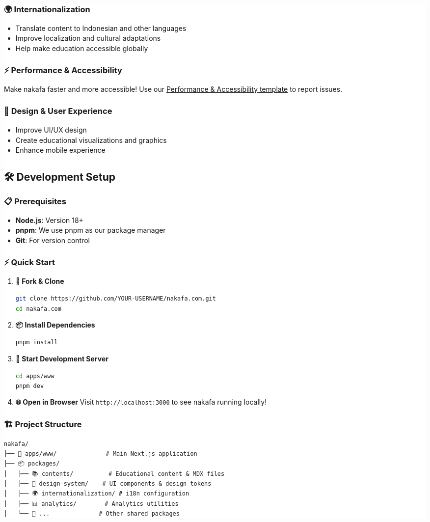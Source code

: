 ### 🌍 **Internationalization**

- Translate content to Indonesian and other languages
- Improve localization and cultural adaptations
- Help make education accessible globally

### ⚡ **Performance & Accessibility**

Make nakafa faster and more accessible! Use our [Performance & Accessibility template](https://github.com/nakafaai/nakafa.com/issues/new?assignees=&labels=⚡+performance,♿+accessibility,🎨+UX,🔍+needs-triage&template=performance-accessibility.yml&title=⚡+[PERF/A11Y]+) to report issues.

### 🎨 **Design & User Experience**

- Improve UI/UX design
- Create educational visualizations and graphics
- Enhance mobile experience

## 🛠️ Development Setup

### 📋 Prerequisites

- **Node.js**: Version 18+
- **pnpm**: We use pnpm as our package manager
- **Git**: For version control

### ⚡ Quick Start

1. **🍴 Fork & Clone**

   ```bash
   git clone https://github.com/YOUR-USERNAME/nakafa.com.git
   cd nakafa.com
   ```

2. **📦 Install Dependencies**

   ```bash
   pnpm install
   ```

3. **🚀 Start Development Server**

   ```bash
   cd apps/www
   pnpm dev
   ```

4. **🌐 Open in Browser**
   Visit `http://localhost:3000` to see nakafa running locally!

### 🏗️ Project Structure

```
nakafa/
├── 📱 apps/www/              # Main Next.js application
├── 📦 packages/
│   ├── 📚 contents/          # Educational content & MDX files
│   ├── 🎨 design-system/    # UI components & design tokens
│   ├── 🌍 internationalization/ # i18n configuration
│   ├── 📊 analytics/        # Analytics utilities
│   └── 🔧 ...              # Other shared packages
```
